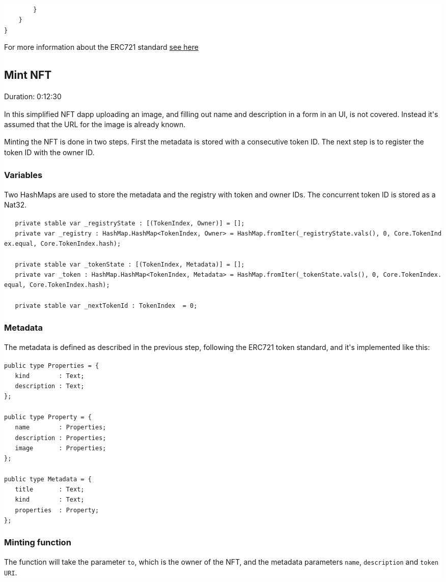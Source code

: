 ```
        }
    }
}
```

For more information about the ERC721 standard [see here](https://eips.ethereum.org/EIPS/eip-721)


## Mint NFT
Duration: 0:12:30

In this simplified NFT dapp uploading an image, and filling out name and description in a form in an UI, is not covered. Instead it's assumed that the URL for the image is already known. 

Minting the NFT is done in two steps. First the metadata is stored with a consecutive token ID. The next step is to register the token ID with the owner ID. 

### Variables
Two HashMaps are used to store the metadata and the registry with token and owner IDs. The concurrent token ID is stored as a Nat32.

```
   private stable var _registryState : [(TokenIndex, Owner)] = [];
   private var _registry : HashMap.HashMap<TokenIndex, Owner> = HashMap.fromIter(_registryState.vals(), 0, Core.TokenIndex.equal, Core.TokenIndex.hash);

   private stable var _tokenState : [(TokenIndex, Metadata)] = [];
   private var _token : HashMap.HashMap<TokenIndex, Metadata> = HashMap.fromIter(_tokenState.vals(), 0, Core.TokenIndex.equal, Core.TokenIndex.hash);

   private stable var _nextTokenId : TokenIndex  = 0;
```

### Metadata
The metadata is defined as described in the previous step, following the ERC721 token standard, and it's implemented like this:
```
public type Properties = {
   kind        : Text;
   description : Text;
};

public type Property = {
   name        : Properties;
   description : Properties;
   image       : Properties;
};

public type Metadata = {
   title       : Text;
   kind        : Text;
   properties  : Property;
};
```
### Minting function
The function will take the parameter `to`, which is the owner of the NFT, and the metadata parameters `name`, `description` and `tokenURI`. 
